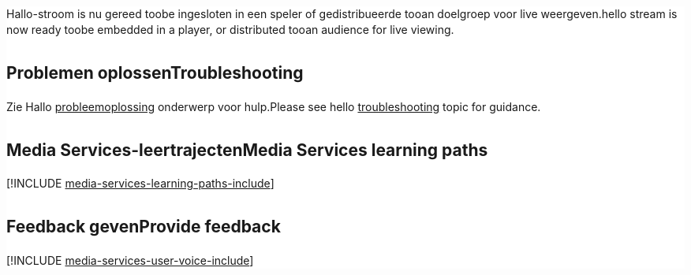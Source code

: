 <span data-ttu-id="ac36f-203">Hallo-stroom is nu gereed toobe ingesloten in een speler of gedistribueerde tooan doelgroep voor live weergeven.</span><span class="sxs-lookup"><span data-stu-id="ac36f-203">hello stream is now ready toobe embedded in a player, or distributed tooan audience for live viewing.</span></span>  

## <a name="troubleshooting"></a><span data-ttu-id="ac36f-204">Problemen oplossen</span><span class="sxs-lookup"><span data-stu-id="ac36f-204">Troubleshooting</span></span>
<span data-ttu-id="ac36f-205">Zie Hallo [probleemoplossing](media-services-troubleshooting-live-streaming.md) onderwerp voor hulp.</span><span class="sxs-lookup"><span data-stu-id="ac36f-205">Please see hello [troubleshooting](media-services-troubleshooting-live-streaming.md) topic for guidance.</span></span>

## <a name="media-services-learning-paths"></a><span data-ttu-id="ac36f-206">Media Services-leertrajecten</span><span class="sxs-lookup"><span data-stu-id="ac36f-206">Media Services learning paths</span></span>
[!INCLUDE [media-services-learning-paths-include](../../includes/media-services-learning-paths-include.md)]

## <a name="provide-feedback"></a><span data-ttu-id="ac36f-207">Feedback geven</span><span class="sxs-lookup"><span data-stu-id="ac36f-207">Provide feedback</span></span>
[!INCLUDE [media-services-user-voice-include](../../includes/media-services-user-voice-include.md)]

